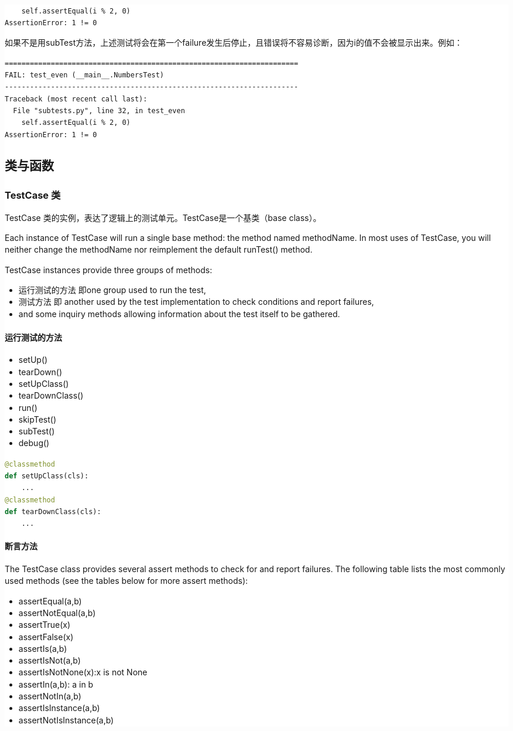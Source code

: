 ```shell
    self.assertEqual(i % 2, 0)
AssertionError: 1 != 0
```
如果不是用subTest方法，上述测试将会在第一个failure发生后停止，且错误将不容易诊断，因为i的值不会被显示出来。例如：

```
======================================================================
FAIL: test_even (__main__.NumbersTest)
----------------------------------------------------------------------
Traceback (most recent call last):
  File "subtests.py", line 32, in test_even
    self.assertEqual(i % 2, 0)
AssertionError: 1 != 0
```

## 类与函数

### TestCase 类

TestCase 类的实例，表达了逻辑上的测试单元。TestCase是一个基类（base class）。

Each instance of TestCase will run a single base method: the method named methodName. In most uses of TestCase, you will neither change the methodName nor reimplement the default runTest() method.

TestCase instances provide three groups of methods:
- 运行测试的方法 即one group used to run the test, 
- 测试方法 即 another used by the test implementation to check conditions and report failures, 
- and some inquiry methods allowing information about the test itself to be gathered.

#### 运行测试的方法
- setUp()
- tearDown()
- setUpClass()
- tearDownClass()
- run()
- skipTest()
- subTest()
- debug()

```python
@classmethod
def setUpClass(cls):
    ...
@classmethod
def tearDownClass(cls):
    ...
```

#### 断言方法

The TestCase class provides several assert methods to check for and report failures. The following table lists the most commonly used methods (see the tables below for more assert methods):

- assertEqual(a,b)
- assertNotEqual(a,b)
- assertTrue(x)
- assertFalse(x)
- assertIs(a,b)
- assertIsNot(a,b)
- assertIsNotNone(x):x is not None
- assertIn(a,b): a in b
- assertNotIn(a,b)
- assertIsInstance(a,b)
- assertNotIsInstance(a,b)
